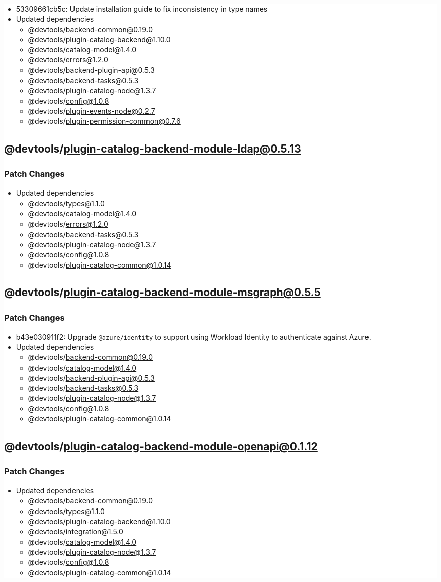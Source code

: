 - 53309661cb5c: Update installation guide to fix inconsistency in type names
- Updated dependencies
  - @devtools/backend-common@0.19.0
  - @devtools/plugin-catalog-backend@1.10.0
  - @devtools/catalog-model@1.4.0
  - @devtools/errors@1.2.0
  - @devtools/backend-plugin-api@0.5.3
  - @devtools/backend-tasks@0.5.3
  - @devtools/plugin-catalog-node@1.3.7
  - @devtools/config@1.0.8
  - @devtools/plugin-events-node@0.2.7
  - @devtools/plugin-permission-common@0.7.6

## @devtools/plugin-catalog-backend-module-ldap@0.5.13

### Patch Changes

- Updated dependencies
  - @devtools/types@1.1.0
  - @devtools/catalog-model@1.4.0
  - @devtools/errors@1.2.0
  - @devtools/backend-tasks@0.5.3
  - @devtools/plugin-catalog-node@1.3.7
  - @devtools/config@1.0.8
  - @devtools/plugin-catalog-common@1.0.14

## @devtools/plugin-catalog-backend-module-msgraph@0.5.5

### Patch Changes

- b43e030911f2: Upgrade `@azure/identity` to support using Workload Identity to authenticate against Azure.
- Updated dependencies
  - @devtools/backend-common@0.19.0
  - @devtools/catalog-model@1.4.0
  - @devtools/backend-plugin-api@0.5.3
  - @devtools/backend-tasks@0.5.3
  - @devtools/plugin-catalog-node@1.3.7
  - @devtools/config@1.0.8
  - @devtools/plugin-catalog-common@1.0.14

## @devtools/plugin-catalog-backend-module-openapi@0.1.12

### Patch Changes

- Updated dependencies
  - @devtools/backend-common@0.19.0
  - @devtools/types@1.1.0
  - @devtools/plugin-catalog-backend@1.10.0
  - @devtools/integration@1.5.0
  - @devtools/catalog-model@1.4.0
  - @devtools/plugin-catalog-node@1.3.7
  - @devtools/config@1.0.8
  - @devtools/plugin-catalog-common@1.0.14
